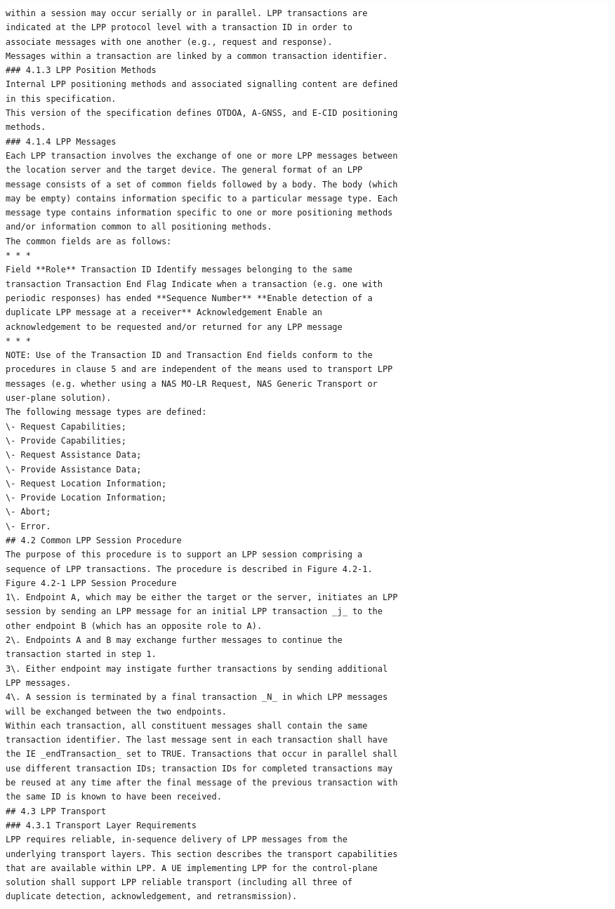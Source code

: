 ```{=html}
within a session may occur serially or in parallel. LPP transactions are
indicated at the LPP protocol level with a transaction ID in order to
associate messages with one another (e.g., request and response).
Messages within a transaction are linked by a common transaction identifier.
### 4.1.3 LPP Position Methods
Internal LPP positioning methods and associated signalling content are defined
in this specification.
This version of the specification defines OTDOA, A-GNSS, and E-CID positioning
methods.
### 4.1.4 LPP Messages
Each LPP transaction involves the exchange of one or more LPP messages between
the location server and the target device. The general format of an LPP
message consists of a set of common fields followed by a body. The body (which
may be empty) contains information specific to a particular message type. Each
message type contains information specific to one or more positioning methods
and/or information common to all positioning methods.
The common fields are as follows:
* * *
Field **Role** Transaction ID Identify messages belonging to the same
transaction Transaction End Flag Indicate when a transaction (e.g. one with
periodic responses) has ended **Sequence Number** **Enable detection of a
duplicate LPP message at a receiver** Acknowledgement Enable an
acknowledgement to be requested and/or returned for any LPP message
* * *
NOTE: Use of the Transaction ID and Transaction End fields conform to the
procedures in clause 5 and are independent of the means used to transport LPP
messages (e.g. whether using a NAS MO-LR Request, NAS Generic Transport or
user-plane solution).
The following message types are defined:
\- Request Capabilities;
\- Provide Capabilities;
\- Request Assistance Data;
\- Provide Assistance Data;
\- Request Location Information;
\- Provide Location Information;
\- Abort;
\- Error.
## 4.2 Common LPP Session Procedure
The purpose of this procedure is to support an LPP session comprising a
sequence of LPP transactions. The procedure is described in Figure 4.2-1.
Figure 4.2-1 LPP Session Procedure
1\. Endpoint A, which may be either the target or the server, initiates an LPP
session by sending an LPP message for an initial LPP transaction _j_ to the
other endpoint B (which has an opposite role to A).
2\. Endpoints A and B may exchange further messages to continue the
transaction started in step 1.
3\. Either endpoint may instigate further transactions by sending additional
LPP messages.
4\. A session is terminated by a final transaction _N_ in which LPP messages
will be exchanged between the two endpoints.
Within each transaction, all constituent messages shall contain the same
transaction identifier. The last message sent in each transaction shall have
the IE _endTransaction_ set to TRUE. Transactions that occur in parallel shall
use different transaction IDs; transaction IDs for completed transactions may
be reused at any time after the final message of the previous transaction with
the same ID is known to have been received.
## 4.3 LPP Transport
### 4.3.1 Transport Layer Requirements
LPP requires reliable, in-sequence delivery of LPP messages from the
underlying transport layers. This section describes the transport capabilities
that are available within LPP. A UE implementing LPP for the control-plane
solution shall support LPP reliable transport (including all three of
duplicate detection, acknowledgement, and retransmission).
```